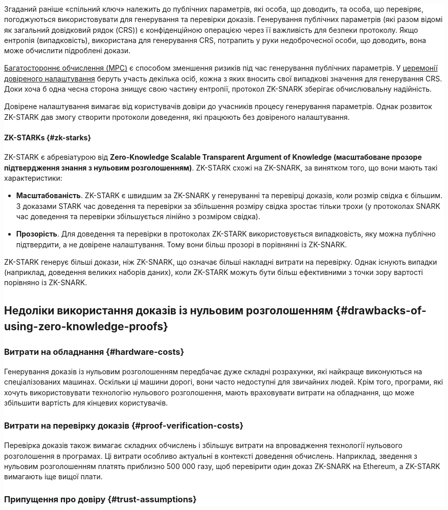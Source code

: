 Згаданий раніше «спільний ключ» належить до публічних параметрів, які особа, що доводить, та особа, що перевіряє, погоджуються використовувати для генерування та перевірки доказів. Генерування публічних параметрів (які разом відомі як загальний довідковий рядок (CRS)) є конфіденційною операцією через її важливість для безпеки протоколу. Якщо ентропія (випадковість), використана для генерування CRS, потрапить у руки недоброчесної особи, що доводить, вона може обчислити підроблені докази.

[Багатостороннє обчислення (MPC)](https://en.wikipedia.org/wiki/Secure_multi-party_computation) є способом зменшення ризиків під час генерування публічних параметрів. У [церемонії довіреного налаштування](https://zkproof.org/2021/06/30/setup-ceremonies/amp/) беруть участь декілька осіб, кожна з яких вносить свої випадкові значення для генерування CRS. Доки хоча б одна чесна сторона знищує свою частину ентропії, протокол ZK-SNARK зберігає обчислювальну надійність.

Довірене налаштування вимагає від користувачів довіри до учасників процесу генерування параметрів. Однак розвиток ZK-STARK дав змогу створити протоколи доведення, які працюють без довіреного налаштування.

#### ZK-STARKs {#zk-starks}

ZK-STARK є абревіатурою від **Zero-Knowledge Scalable Transparent Argument of Knowledge (масштабоване прозоре підтвердження знання з нульовим розголошенням)**. ZK-STARK схожі на ZK-SNARK, за винятком того, що вони мають такі характеристики:

- **Масштабованість**. ZK-STARK є швидшим за ZK-SNARK у генеруванні та перевірці доказів, коли розмір свідка є більшим. З доказами STARK час доведення та перевірки за збільшення розміру свідка зростає тільки трохи (у протоколах SNARK час доведення та перевірки збільшується лінійно з розміром свідка).

- **Прозорість**. Для доведення та перевірки в протоколах ZK-STARK використовується випадковість, яку можна публічно підтвердити, а не довірене налаштування. Тому вони більш прозорі в порівнянні із ZK-SNARK.

ZK-STARK генерує більші докази, ніж ZK-SNARK, що означає більші накладні витрати на перевірку. Однак існують випадки (наприклад, доведення великих наборів даних), коли ZK-STARK можуть бути більш ефективними з точки зору вартості порівняно із ZK-SNARK.

## Недоліки використання доказів із нульовим розголошенням {#drawbacks-of-using-zero-knowledge-proofs}

### Витрати на обладнання {#hardware-costs}

Генерування доказів із нульовим розголошенням передбачає дуже складні розрахунки, які найкраще виконуються на спеціалізованих машинах. Оскільки ці машини дорогі, вони часто недоступні для звичайних людей. Крім того, програми, які хочуть використовувати технологію нульового розголошення, мають враховувати витрати на обладнання, що може збільшити вартість для кінцевих користувачів.

### Витрати на перевірку доказів {#proof-verification-costs}

Перевірка доказів також вимагає складних обчислень і збільшує витрати на впровадження технології нульового розголошення в програмах. Ці витрати особливо актуальні в контексті доведення обчислень. Наприклад, зведення з нульовим розголошенням платять приблизно 500 000 газу, щоб перевірити один доказ ZK-SNARK на Ethereum, а ZK-STARK вимагають іще вищої плати.

### Припущення про довіру {#trust-assumptions}
